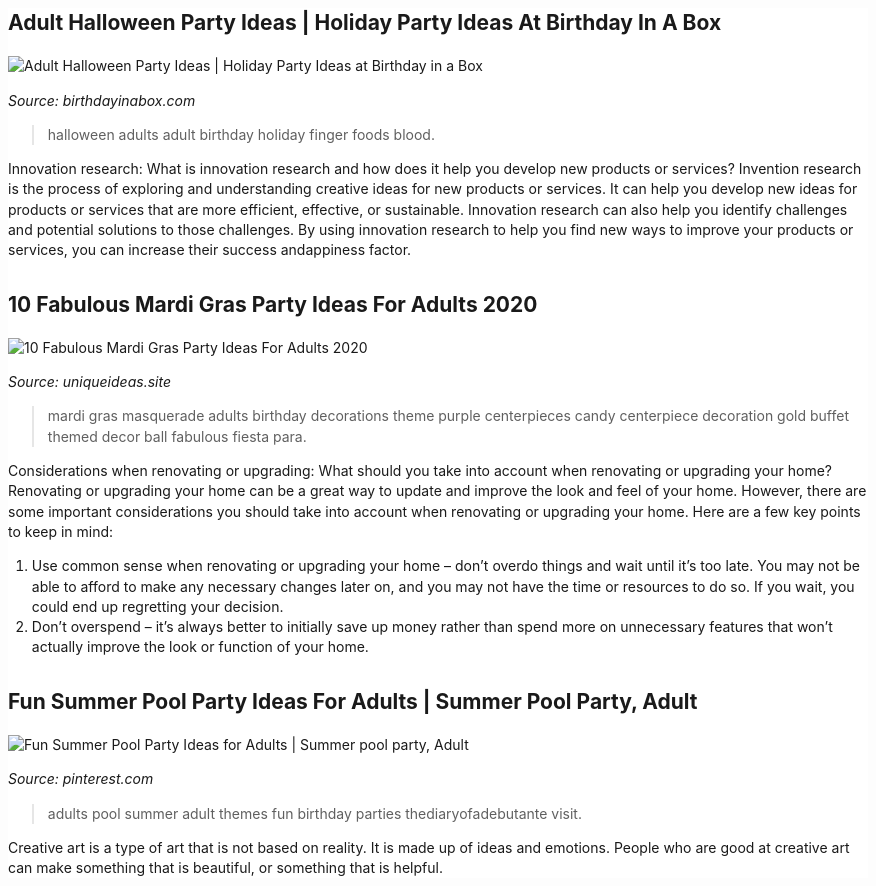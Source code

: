     
## Adult Halloween Party Ideas | Holiday Party Ideas At Birthday In A Box

<img loading=lazy src="https://birthdayinabox-weblinc.netdna-ssl.com/media/W1siZiIsIjIwMTgvMDgvMjgvMTYvNDcvMDkvOTUyL0hhbGxvd2VlbmZvckFkdWx0c19Gb29kLmpwZyJdLFsicCIsIm9wdGltIl1d/HalloweenforAdults_Food.jpg?sha=2247c5a736796fbc" onerror="this.onerror=null;this.src='https://tse4.mm.bing.net/th?id=OIP.1P1P_PS80nCw1AtQGVYJkgHaGN&amp;pid=15.1';" alt="Adult Halloween Party Ideas | Holiday Party Ideas at Birthday in a Box">

_Source: birthdayinabox.com_

>halloween adults adult birthday holiday finger foods blood. 

	

Innovation research: What is innovation research and how does it help you develop new products or services?
Invention research is the process of exploring and understanding creative ideas for new products or services. It can help you develop new ideas for products or services that are more efficient, effective, or sustainable. Innovation research can also help you identify challenges and potential solutions to those challenges. By using innovation research to help you find new ways to improve your products or services, you can increase their success andappiness factor.

    
## 10 Fabulous Mardi Gras Party Ideas For Adults 2020

<img loading=lazy src="https://www.uniqueideas.site/wp-content/uploads/birthday-masquerade-party-candy-buffet-in-purple-green-black-and.jpg" onerror="this.onerror=null;this.src='https://tse3.mm.bing.net/th?id=OIP.kzk9duXkRBlIHaZYhA-lQQHaJ4&amp;pid=15.1';" alt="10 Fabulous Mardi Gras Party Ideas For Adults 2020">

_Source: uniqueideas.site_

>mardi gras masquerade adults birthday decorations theme purple centerpieces candy centerpiece decoration gold buffet themed decor ball fabulous fiesta para. 

	

Considerations when renovating or upgrading: What should you take into account when renovating or upgrading your home?
Renovating or upgrading your home can be a great way to update and improve the look and feel of your home. However, there are some important considerations you should take into account when renovating or upgrading your home. Here are a few key points to keep in mind: 
1. Use common sense when renovating or upgrading your home – don’t overdo things and wait until it’s too late. You may not be able to afford to make any necessary changes later on, and you may not have the time or resources to do so. If you wait, you could end up regretting your decision. 
2. Don’t overspend – it’s always better to initially save up money rather than spend more on unnecessary features that won’t actually improve the look or function of your home.

    
## Fun Summer Pool Party Ideas For Adults | Summer Pool Party, Adult

<img loading=lazy src="https://i.pinimg.com/originals/bb/c8/29/bbc8291a4a836f0af7f2ea3cdccb9f4c.jpg" onerror="this.onerror=null;this.src='https://tse2.mm.bing.net/th?id=OIP.57vd5JdPFeC-J3nuVIZaDgHaUc&amp;pid=15.1';" alt="Fun Summer Pool Party Ideas for Adults | Summer pool party, Adult">

_Source: pinterest.com_

>adults pool summer adult themes fun birthday parties thediaryofadebutante visit. 

	

Creative art is a type of art that is not based on reality. It is made up of ideas and emotions. People who are good at creative art can make something that is beautiful, or something that is helpful.
